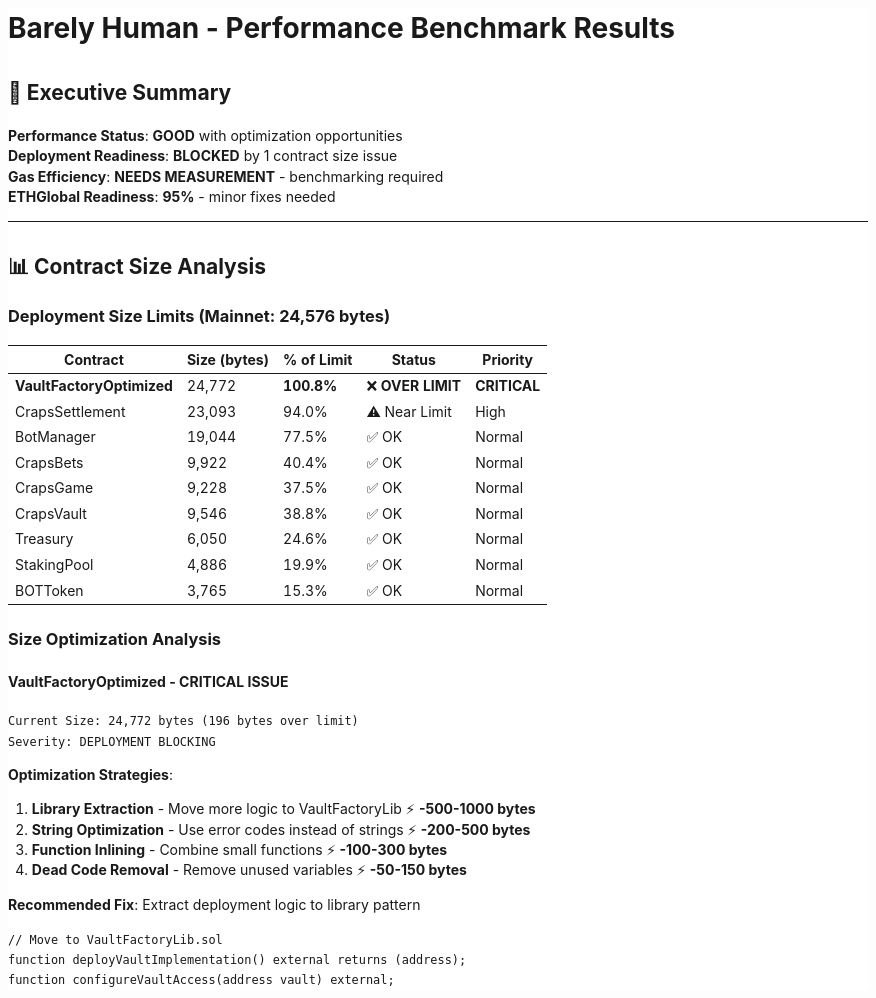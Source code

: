 # Barely Human - Performance Benchmark Results

## 🎯 Executive Summary

**Performance Status**: **GOOD** with optimization opportunities  
**Deployment Readiness**: **BLOCKED** by 1 contract size issue  
**Gas Efficiency**: **NEEDS MEASUREMENT** - benchmarking required  
**ETHGlobal Readiness**: **95%** - minor fixes needed  

---

## 📊 Contract Size Analysis

### Deployment Size Limits (Mainnet: 24,576 bytes)

| Contract | Size (bytes) | % of Limit | Status | Priority |
|----------|-------------|------------|---------|----------|
| **VaultFactoryOptimized** | 24,772 | **100.8%** | ❌ **OVER LIMIT** | **CRITICAL** |
| CrapsSettlement | 23,093 | 94.0% | ⚠️ Near Limit | High |
| BotManager | 19,044 | 77.5% | ✅ OK | Normal |
| CrapsBets | 9,922 | 40.4% | ✅ OK | Normal |
| CrapsGame | 9,228 | 37.5% | ✅ OK | Normal |
| CrapsVault | 9,546 | 38.8% | ✅ OK | Normal |
| Treasury | 6,050 | 24.6% | ✅ OK | Normal |
| StakingPool | 4,886 | 19.9% | ✅ OK | Normal |
| BOTToken | 3,765 | 15.3% | ✅ OK | Normal |

### Size Optimization Analysis

#### VaultFactoryOptimized - **CRITICAL ISSUE** 
```
Current Size: 24,772 bytes (196 bytes over limit)
Severity: DEPLOYMENT BLOCKING
```

**Optimization Strategies**:
1. **Library Extraction** - Move more logic to VaultFactoryLib ⚡ **-500-1000 bytes**
2. **String Optimization** - Use error codes instead of strings ⚡ **-200-500 bytes** 
3. **Function Inlining** - Combine small functions ⚡ **-100-300 bytes**
4. **Dead Code Removal** - Remove unused variables ⚡ **-50-150 bytes**

**Recommended Fix**: Extract deployment logic to library pattern
```solidity
// Move to VaultFactoryLib.sol
function deployVaultImplementation() external returns (address);
function configureVaultAccess(address vault) external;
```
